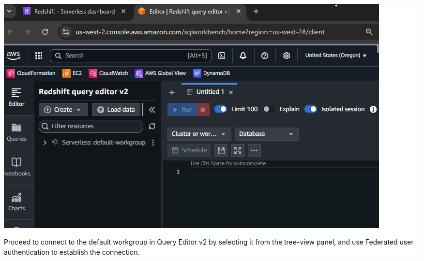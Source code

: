 ![`05-new-browser-tab-with-query-editor.png`](./images/05-new-browser-tab-with-query-editor.png)

Proceed to connect to the default workgroup in Query Editor v2 by selecting it from the tree-view panel, and use Federated user authentication to establish the connection.  

